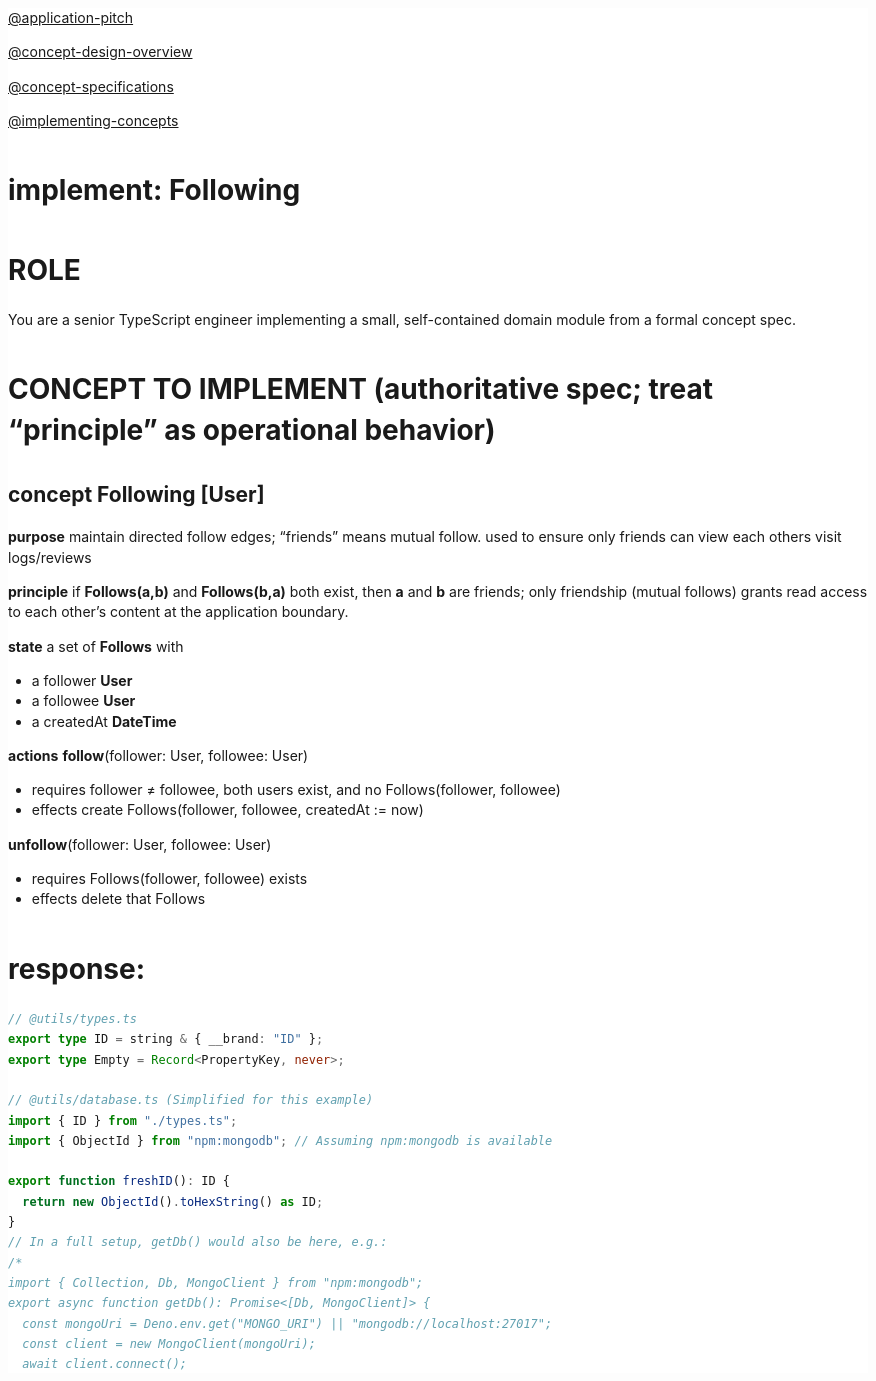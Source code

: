 [@application-pitch](../../background/application-pitch.md)

[@concept-design-overview](../../background/concept-design-overview.md)

[@concept-specifications](../../background/concept-specifications.md)

[@implementing-concepts](../../background/implementing-concepts.md)

# implement: Following

# ROLE
You are a senior TypeScript engineer implementing a small, self-contained domain module from a formal concept spec.

# CONCEPT TO IMPLEMENT (authoritative spec; treat “principle” as operational behavior)

## concept **Following** [User]

**purpose**
maintain directed follow edges; “friends” means mutual follow. used to ensure only friends can view each others visit logs/reviews

**principle**
if **Follows(a,b)** and **Follows(b,a)** both exist, then **a** and **b** are friends; only friendship (mutual follows) grants read access to each other’s content at the application boundary.

**state**
a set of **Follows** with
- a follower **User**
- a followee **User**
- a createdAt **DateTime**

**actions**
**follow**(follower: User, followee: User)
- requires follower ≠ followee, both users exist, and no Follows(follower, followee)
- effects create Follows(follower, followee, createdAt := now)

**unfollow**(follower: User, followee: User)
- requires Follows(follower, followee) exists
- effects delete that Follows

# response:

```typescript
// @utils/types.ts
export type ID = string & { __brand: "ID" };
export type Empty = Record<PropertyKey, never>;

// @utils/database.ts (Simplified for this example)
import { ID } from "./types.ts";
import { ObjectId } from "npm:mongodb"; // Assuming npm:mongodb is available

export function freshID(): ID {
  return new ObjectId().toHexString() as ID;
}
// In a full setup, getDb() would also be here, e.g.:
/*
import { Collection, Db, MongoClient } from "npm:mongodb";
export async function getDb(): Promise<[Db, MongoClient]> {
  const mongoUri = Deno.env.get("MONGO_URI") || "mongodb://localhost:27017";
  const client = new MongoClient(mongoUri);
  await client.connect();
```